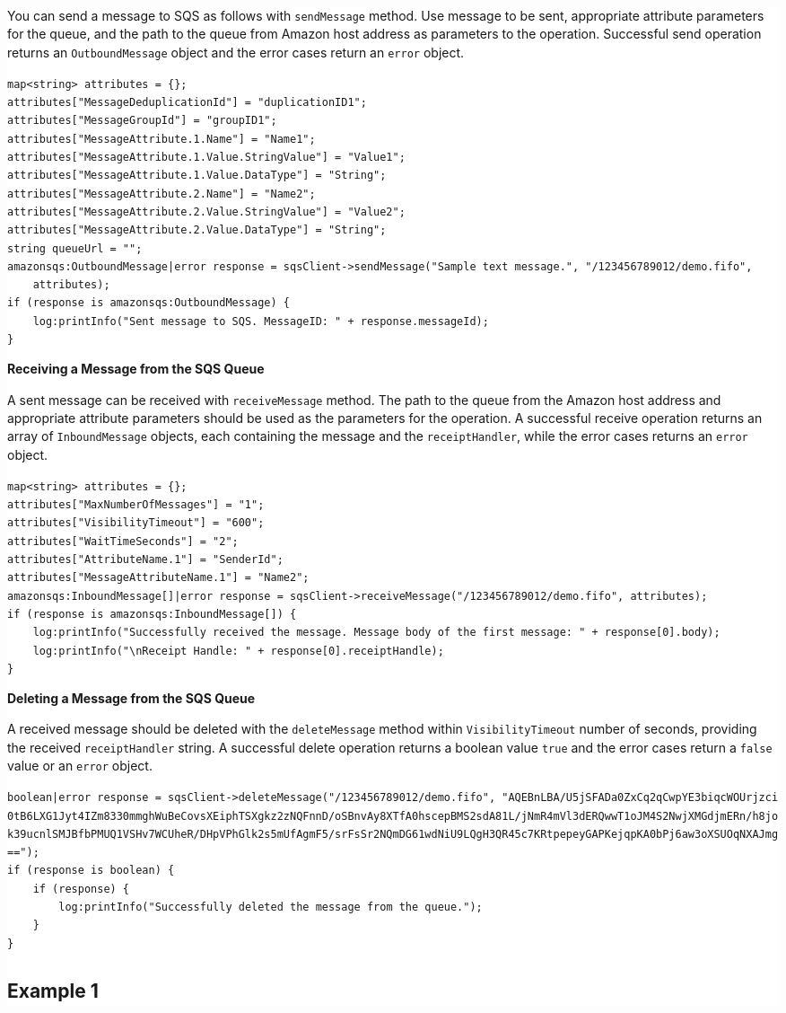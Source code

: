 You can send a message to SQS as follows with `sendMessage` method. Use message to be sent, appropriate attribute parameters for the queue, and the path to the queue from Amazon host address as parameters to the operation. Successful send operation returns an `OutboundMessage` object and the error cases return an `error` object.

```ballerina
map<string> attributes = {};
attributes["MessageDeduplicationId"] = "duplicationID1";
attributes["MessageGroupId"] = "groupID1";
attributes["MessageAttribute.1.Name"] = "Name1";
attributes["MessageAttribute.1.Value.StringValue"] = "Value1";
attributes["MessageAttribute.1.Value.DataType"] = "String";
attributes["MessageAttribute.2.Name"] = "Name2";
attributes["MessageAttribute.2.Value.StringValue"] = "Value2";
attributes["MessageAttribute.2.Value.DataType"] = "String";
string queueUrl = "";
amazonsqs:OutboundMessage|error response = sqsClient->sendMessage("Sample text message.", "/123456789012/demo.fifo",
    attributes);
if (response is amazonsqs:OutboundMessage) {
    log:printInfo("Sent message to SQS. MessageID: " + response.messageId);
}
```

**Receiving a Message from the SQS Queue**

A sent message can be received with `receiveMessage` method. The path to the queue from the Amazon host address and appropriate attribute parameters should be used as the parameters for the operation. A successful receive operation returns an array of `InboundMessage` objects, each containing the message and the `receiptHandler`, while the error cases returns an `error` object.

```ballerina
map<string> attributes = {};
attributes["MaxNumberOfMessages"] = "1";
attributes["VisibilityTimeout"] = "600";
attributes["WaitTimeSeconds"] = "2";
attributes["AttributeName.1"] = "SenderId";
attributes["MessageAttributeName.1"] = "Name2";
amazonsqs:InboundMessage[]|error response = sqsClient->receiveMessage("/123456789012/demo.fifo", attributes);
if (response is amazonsqs:InboundMessage[]) {
    log:printInfo("Successfully received the message. Message body of the first message: " + response[0].body);
    log:printInfo("\nReceipt Handle: " + response[0].receiptHandle);
}
```

**Deleting a Message from the SQS Queue**

A received message should be deleted with the `deleteMessage` method within `VisibilityTimeout` number of seconds, providing the received `receiptHandler` string. A successful delete operation returns a boolean value `true` and the error cases return a `false` value or an `error` object.

```ballerina
boolean|error response = sqsClient->deleteMessage("/123456789012/demo.fifo", "AQEBnLBA/U5jSFADa0ZxCq2qCwpYE3biqcWOUrjzci0tB6LXG1Jyt4IZm8330mmghWuBeCovsXEiphTSXgkz2zNQFnnD/oSBnvAy8XTfA0hscepBMS2sdA81L/jNmR4mVl3dERQwwT1oJM4S2NwjXMGdjmERn/h8jok39ucnlSMJBfbPMUQ1VSHv7WCUheR/DHpVPhGlk2s5mUfAgmF5/srFsSr2NQmDG61wdNiU9LQgH3QR45c7KRtpepeyGAPKejqpKA0bPj6aw3oXSUOqNXAJmg==");
if (response is boolean) {
    if (response) {
        log:printInfo("Successfully deleted the message from the queue.");
    }
}
```
## Example 1
